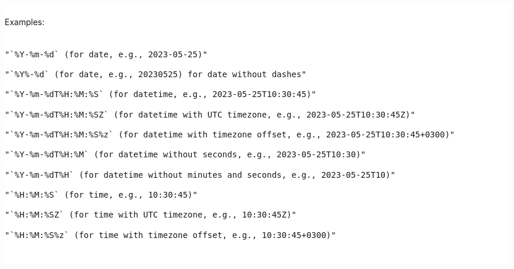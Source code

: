 </div> <br> <div class="badge badge-secondary">Examples:</div> <br><div id=format_anyOf_i1_ex1 class="jumbotron examples"><div class=highlight><pre><span></span><span class=s2>&quot;`%Y-%m-%d` (for date, e.g., 2023-05-25)&quot;</span>
</pre></div> </div><div id=format_anyOf_i1_ex2 class="jumbotron examples"><div class=highlight><pre><span></span><span class=s2>&quot;`%Y%-%d` (for date, e.g., 20230525) for date without dashes&quot;</span>
</pre></div> </div><div id=format_anyOf_i1_ex3 class="jumbotron examples"><div class=highlight><pre><span></span><span class=s2>&quot;`%Y-%m-%dT%H:%M:%S` (for datetime, e.g., 2023-05-25T10:30:45)&quot;</span>
</pre></div> </div><div id=format_anyOf_i1_ex4 class="jumbotron examples"><div class=highlight><pre><span></span><span class=s2>&quot;`%Y-%m-%dT%H:%M:%SZ` (for datetime with UTC timezone, e.g., 2023-05-25T10:30:45Z)&quot;</span>
</pre></div> </div><div id=format_anyOf_i1_ex5 class="jumbotron examples"><div class=highlight><pre><span></span><span class=s2>&quot;`%Y-%m-%dT%H:%M:%S%z` (for datetime with timezone offset, e.g., 2023-05-25T10:30:45+0300)&quot;</span>
</pre></div> </div><div id=format_anyOf_i1_ex6 class="jumbotron examples"><div class=highlight><pre><span></span><span class=s2>&quot;`%Y-%m-%dT%H:%M` (for datetime without seconds, e.g., 2023-05-25T10:30)&quot;</span>
</pre></div> </div><div id=format_anyOf_i1_ex7 class="jumbotron examples"><div class=highlight><pre><span></span><span class=s2>&quot;`%Y-%m-%dT%H` (for datetime without minutes and seconds, e.g., 2023-05-25T10)&quot;</span>
</pre></div> </div><div id=format_anyOf_i1_ex8 class="jumbotron examples"><div class=highlight><pre><span></span><span class=s2>&quot;`%H:%M:%S` (for time, e.g., 10:30:45)&quot;</span>
</pre></div> </div><div id=format_anyOf_i1_ex9 class="jumbotron examples"><div class=highlight><pre><span></span><span class=s2>&quot;`%H:%M:%SZ` (for time with UTC timezone, e.g., 10:30:45Z)&quot;</span>
</pre></div> </div><div id=format_anyOf_i1_ex10 class="jumbotron examples"><div class=highlight><pre><span></span><span class=s2>&quot;`%H:%M:%S%z` (for time with timezone offset, e.g., 10:30:45+0300)&quot;</span>